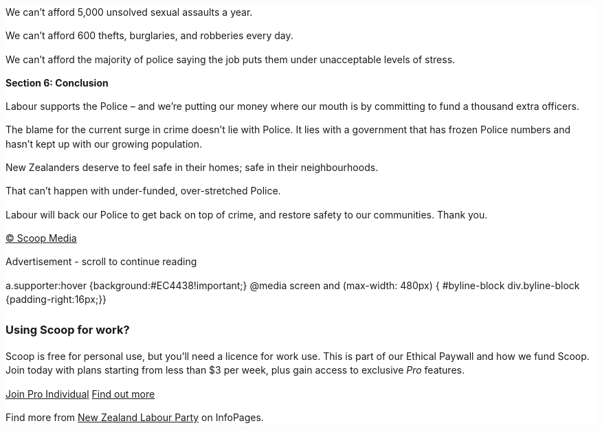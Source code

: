 We can’t afford 5,000 unsolved sexual assaults a year.

We can’t afford 600 thefts, burglaries, and robberies every day.

We can’t afford the majority of police saying the job puts them under unacceptable levels of stress.

**Section 6: Conclusion**

Labour supports the Police – and we’re putting our money where our mouth is by committing to fund a thousand extra officers.

The blame for the current surge in crime doesn’t lie with Police. It lies with a government that has frozen Police numbers and hasn’t kept up with our growing population.

New Zealanders deserve to feel safe in their homes; safe in their neighbourhoods.

That can’t happen with under-funded, over-stretched Police.

Labour will back our Police to get back on top of crime, and restore safety to our communities. Thank you.

  

[© Scoop Media](http://www.scoop.co.nz/about/terms.html)  

Advertisement - scroll to continue reading



a.supporter:hover {background:#EC4438!important;} @media screen and (max-width: 480px) { #byline-block div.byline-block {padding-right:16px;}}

### Using Scoop for work?

Scoop is free for personal use, but you’ll need a licence for work use. This is part of our Ethical Paywall and how we fund Scoop. Join today with plans starting from less than $3 per week, plus gain access to exclusive _Pro_ features.  
  
[Join Pro Individual](https://pro.scoop.co.nz/Individual/?from=ProIn24) [Find out more](https://pro.scoop.co.nz/using-scoop-for-work/?from=ProIn24)

Find more from [New Zealand Labour Party](https://info.scoop.co.nz/New_Zealand_Labour_Party) on InfoPages.